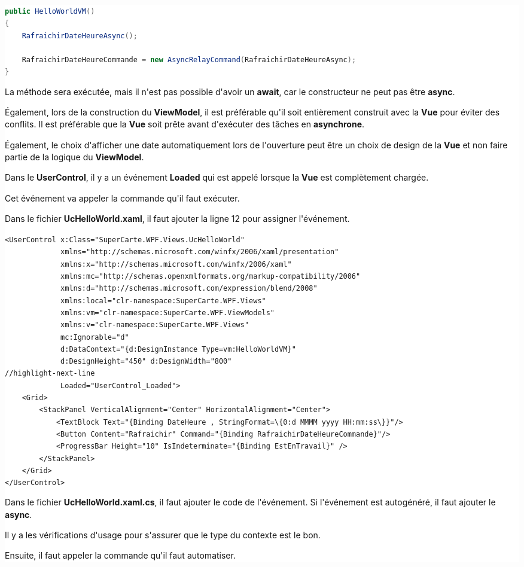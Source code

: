 ```csharp title="Ne pas utiliser"
public HelloWorldVM()
{
    RafraichirDateHeureAsync();

    RafraichirDateHeureCommande = new AsyncRelayCommand(RafraichirDateHeureAsync);
}
```

La méthode sera exécutée, mais il n'est pas possible d'avoir un **await**, car le constructeur ne peut pas être **async**.

Également, lors de la construction du **ViewModel**, il est préférable qu'il soit entièrement construit avec la **Vue** pour éviter des conflits. Il est préférable que la **Vue** soit prête avant d'exécuter des tâches en **asynchrone**.

Également, le choix d'afficher une date automatiquement lors de l'ouverture peut être un choix de design de la **Vue** et non faire partie de la logique du **ViewModel**.

Dans le **UserControl**, il y a un événement **Loaded** qui est appelé lorsque la **Vue** est complètement chargée.

Cet événement va appeler la commande qu'il faut exécuter.

Dans le fichier **UcHelloWorld.xaml**, il faut ajouter la ligne 12 pour assigner l'événement.

```xaml showLineNumbers
<UserControl x:Class="SuperCarte.WPF.Views.UcHelloWorld"
             xmlns="http://schemas.microsoft.com/winfx/2006/xaml/presentation"
             xmlns:x="http://schemas.microsoft.com/winfx/2006/xaml"
             xmlns:mc="http://schemas.openxmlformats.org/markup-compatibility/2006" 
             xmlns:d="http://schemas.microsoft.com/expression/blend/2008" 
             xmlns:local="clr-namespace:SuperCarte.WPF.Views"
             xmlns:vm="clr-namespace:SuperCarte.WPF.ViewModels"
             xmlns:v="clr-namespace:SuperCarte.WPF.Views"        
             mc:Ignorable="d"
             d:DataContext="{d:DesignInstance Type=vm:HelloWorldVM}" 
             d:DesignHeight="450" d:DesignWidth="800"
//highlight-next-line			 
             Loaded="UserControl_Loaded">
    <Grid>
        <StackPanel VerticalAlignment="Center" HorizontalAlignment="Center">            
            <TextBlock Text="{Binding DateHeure , StringFormat=\{0:d MMMM yyyy HH:mm:ss\}}"/>
            <Button Content="Rafraichir" Command="{Binding RafraichirDateHeureCommande}"/>
            <ProgressBar Height="10" IsIndeterminate="{Binding EstEnTravail}" />
        </StackPanel>
    </Grid>
</UserControl>
```

Dans le fichier **UcHelloWorld.xaml.cs**, il faut ajouter le code de l'événement. Si l'événement est autogénéré, il faut ajouter le **async**.

Il y a les vérifications d'usage pour s'assurer que le type du contexte est le bon.

Ensuite, il faut appeler la commande qu'il faut automatiser.
